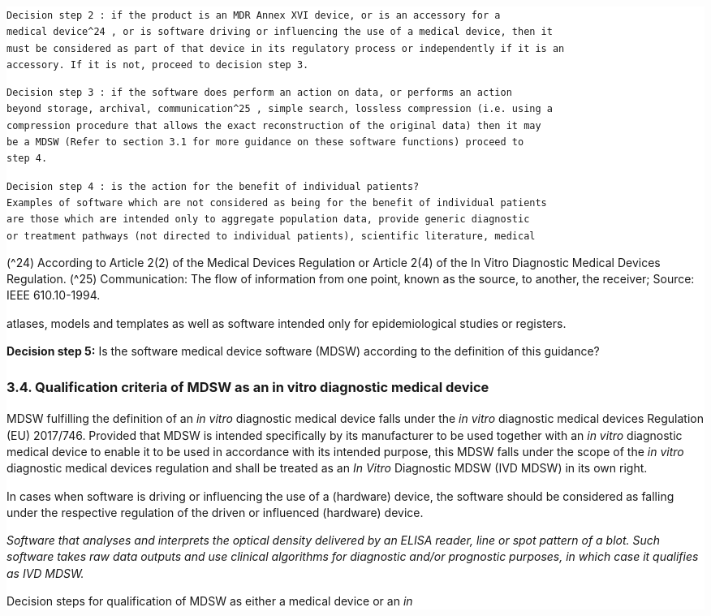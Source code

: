 ```
```
```
Decision step 2 : if the product is an MDR Annex XVI device, or is an accessory for a
medical device^24 , or is software driving or influencing the use of a medical device, then it
must be considered as part of that device in its regulatory process or independently if it is an
accessory. If it is not, proceed to decision step 3.
```
```
Decision step 3 : if the software does perform an action on data, or performs an action
beyond storage, archival, communication^25 , simple search, lossless compression (i.e. using a
compression procedure that allows the exact reconstruction of the original data) then it may
be a MDSW (Refer to section 3.1 for more guidance on these software functions) proceed to
step 4.
```
```
Decision step 4 : is the action for the benefit of individual patients?
Examples of software which are not considered as being for the benefit of individual patients
are those which are intended only to aggregate population data, provide generic diagnostic
or treatment pathways (not directed to individual patients), scientific literature, medical
```
(^24) According to Article 2(2) of the Medical Devices Regulation or Article 2(4) of the In Vitro Diagnostic Medical
Devices Regulation.
(^25) Communication: The flow of information from one point, known as the source, to another, the receiver; Source:
IEEE 610.10-1994.


atlases, models and templates as well as software intended only for epidemiological studies
or registers.

**Decision step 5:** Is the software medical device software (MDSW) according to the definition
of this guidance?


### 3.4. Qualification criteria of MDSW as an in vitro diagnostic medical device

MDSW fulfilling the definition of an _in vitro_ diagnostic medical device falls under the _in vitro_
diagnostic medical devices Regulation (EU) 2017/746. Provided that MDSW is intended
specifically by its manufacturer to be used together with an _in vitro_ diagnostic medical device
to enable it to be used in accordance with its intended purpose, this MDSW falls under the
scope of the _in vitro_ diagnostic medical devices regulation and shall be treated as an _In Vitro_
Diagnostic MDSW (IVD MDSW) in its own right.

In cases when software is driving or influencing the use of a (hardware) device, the software
should be considered as falling under the respective regulation of the driven or influenced
(hardware) device.

_Software that analyses and interprets the optical density delivered by an ELISA reader, line
or spot pattern of a blot. Such software takes raw data outputs and use clinical algorithms for
diagnostic and/or prognostic purposes, in which case it qualifies as IVD MDSW._

Decision steps for qualification of MDSW as either a medical device or an _in_
